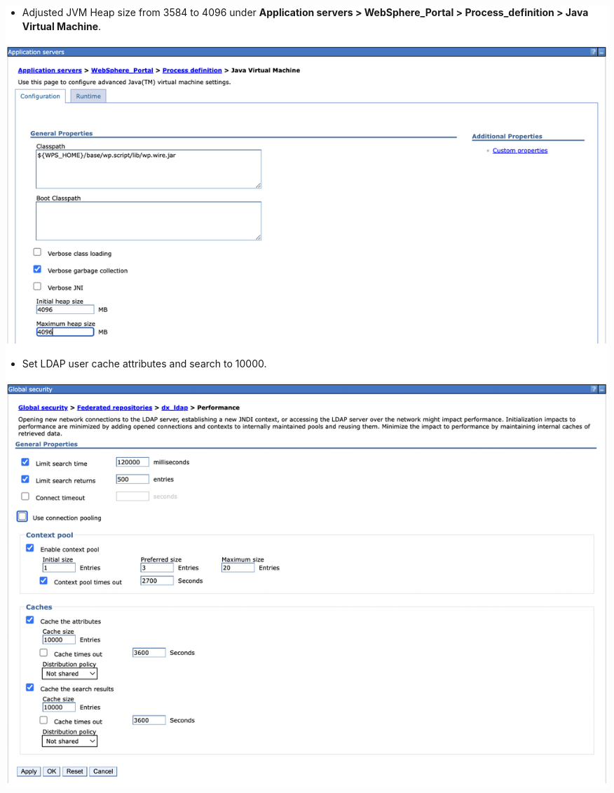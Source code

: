 - Adjusted JVM Heap size from 3584 to 4096 under **Application servers > WebSphere_Portal > Process_definition > Java Virtual Machine**.

 ![](../../../../images/Core_JVM_Tuning.png)

- Set LDAP user cache attributes and search to 10000.

 ![](../../../../images/Core_DX_LDAP_User_Cache.png)
